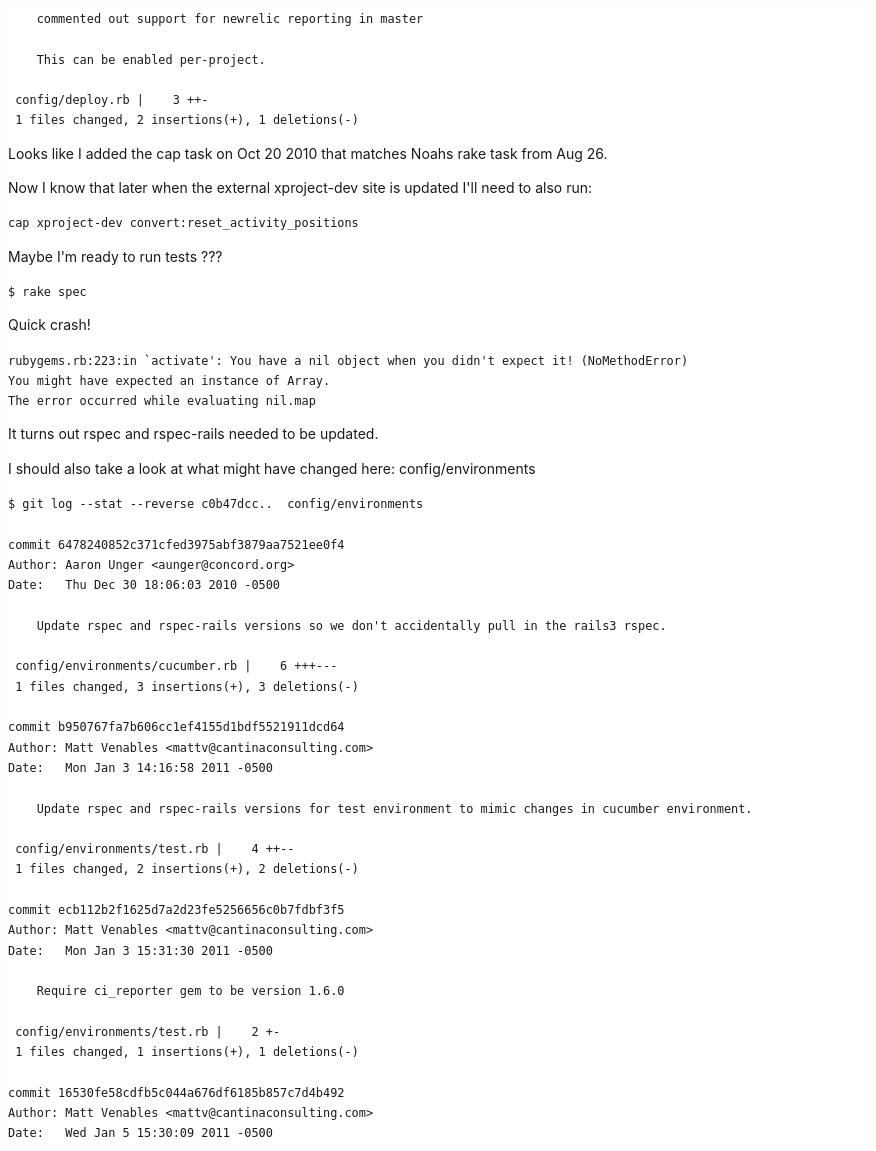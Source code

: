         commented out support for newrelic reporting in master
    
        This can be enabled per-project.

     config/deploy.rb |    3 ++-
     1 files changed, 2 insertions(+), 1 deletions(-)

Looks like I added the cap task on Oct 20 2010 that matches Noahs rake task from Aug 26.

Now I know that later when the external xproject-dev site is updated I'll need to also run:

    cap xproject-dev convert:reset_activity_positions

Maybe I'm ready to run tests ???

    $ rake spec

Quick crash!

    rubygems.rb:223:in `activate': You have a nil object when you didn't expect it! (NoMethodError)
    You might have expected an instance of Array.
    The error occurred while evaluating nil.map

It turns out rspec and rspec-rails needed to be updated.

I should also take a look at what might have changed here: config/environments

    $ git log --stat --reverse c0b47dcc..  config/environments

    commit 6478240852c371cfed3975abf3879aa7521ee0f4
    Author: Aaron Unger <aunger@concord.org>
    Date:   Thu Dec 30 18:06:03 2010 -0500

        Update rspec and rspec-rails versions so we don't accidentally pull in the rails3 rspec.

     config/environments/cucumber.rb |    6 +++---
     1 files changed, 3 insertions(+), 3 deletions(-)

    commit b950767fa7b606cc1ef4155d1bdf5521911dcd64
    Author: Matt Venables <mattv@cantinaconsulting.com>
    Date:   Mon Jan 3 14:16:58 2011 -0500

        Update rspec and rspec-rails versions for test environment to mimic changes in cucumber environment.

     config/environments/test.rb |    4 ++--
     1 files changed, 2 insertions(+), 2 deletions(-)

    commit ecb112b2f1625d7a2d23fe5256656c0b7fdbf3f5
    Author: Matt Venables <mattv@cantinaconsulting.com>
    Date:   Mon Jan 3 15:31:30 2011 -0500

        Require ci_reporter gem to be version 1.6.0

     config/environments/test.rb |    2 +-
     1 files changed, 1 insertions(+), 1 deletions(-)

    commit 16530fe58cdfb5c044a676df6185b857c7d4b492
    Author: Matt Venables <mattv@cantinaconsulting.com>
    Date:   Wed Jan 5 15:30:09 2011 -0500
